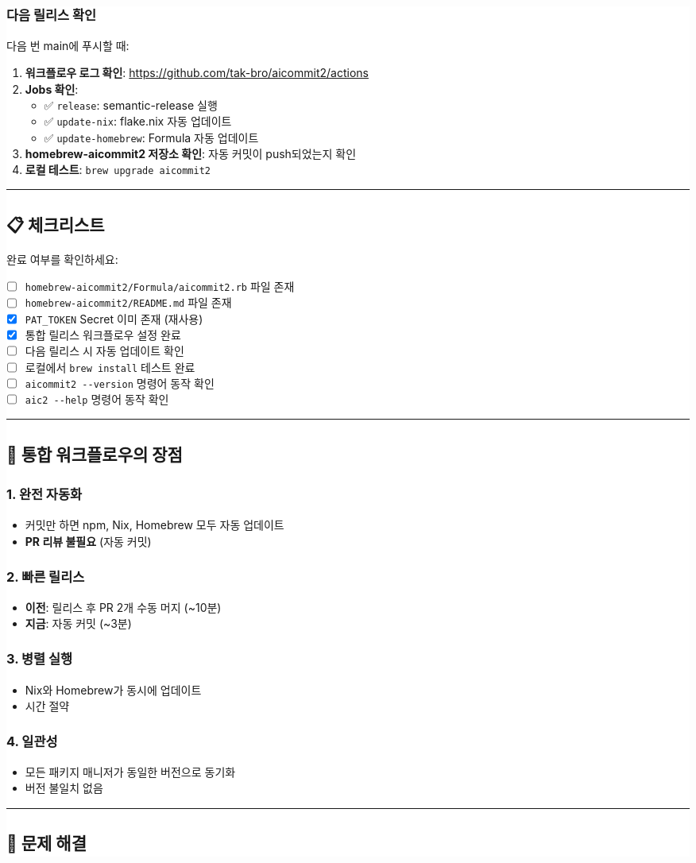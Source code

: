 ### 다음 릴리스 확인

다음 번 main에 푸시할 때:

1. **워크플로우 로그 확인**: https://github.com/tak-bro/aicommit2/actions
2. **Jobs 확인**:
   - ✅ `release`: semantic-release 실행
   - ✅ `update-nix`: flake.nix 자동 업데이트
   - ✅ `update-homebrew`: Formula 자동 업데이트
3. **homebrew-aicommit2 저장소 확인**: 자동 커밋이 push되었는지 확인
4. **로컬 테스트**: `brew upgrade aicommit2`

---

## 📋 체크리스트

완료 여부를 확인하세요:

- [ ] `homebrew-aicommit2/Formula/aicommit2.rb` 파일 존재
- [ ] `homebrew-aicommit2/README.md` 파일 존재
- [x] `PAT_TOKEN` Secret 이미 존재 (재사용)
- [x] 통합 릴리스 워크플로우 설정 완료
- [ ] 다음 릴리스 시 자동 업데이트 확인
- [ ] 로컬에서 `brew install` 테스트 완료
- [ ] `aicommit2 --version` 명령어 동작 확인
- [ ] `aic2 --help` 명령어 동작 확인

---

## 🎯 통합 워크플로우의 장점

### 1. 완전 자동화
- 커밋만 하면 npm, Nix, Homebrew 모두 자동 업데이트
- **PR 리뷰 불필요** (자동 커밋)

### 2. 빠른 릴리스
- **이전**: 릴리스 후 PR 2개 수동 머지 (~10분)
- **지금**: 자동 커밋 (~3분)

### 3. 병렬 실행
- Nix와 Homebrew가 동시에 업데이트
- 시간 절약

### 4. 일관성
- 모든 패키지 매니저가 동일한 버전으로 동기화
- 버전 불일치 없음

---

## 🐛 문제 해결
